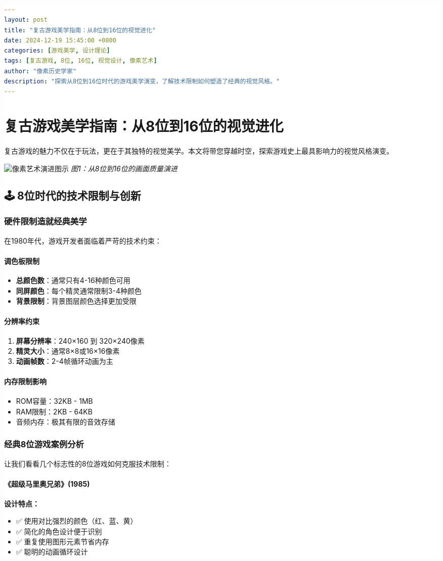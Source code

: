 ```yaml
---
layout: post
title: "复古游戏美学指南：从8位到16位的视觉进化"
date: 2024-12-19 15:45:00 +0800
categories: [游戏美学, 设计理论]
tags: [复古游戏, 8位, 16位, 视觉设计, 像素艺术]
author: "像素历史学家"
description: "探索从8位到16位时代的游戏美学演变，了解技术限制如何塑造了经典的视觉风格。"
---
```


# 复古游戏美学指南：从8位到16位的视觉进化

复古游戏的魅力不仅在于玩法，更在于其独特的视觉美学。本文将带您穿越时空，探索游戏史上最具影响力的视觉风格演变。

![像素艺术演进图示](https://via.placeholder.com/600x300/000011/00ff00?text=8-BIT+TO+16-BIT+EVOLUTION)
*图1：从8位到16位的画面质量演进*

## 🕹️ 8位时代的技术限制与创新

### 硬件限制造就经典美学

在1980年代，游戏开发者面临着严苛的技术约束：

#### 调色板限制
- **总颜色数**：通常只有4-16种颜色可用
- **同屏颜色**：每个精灵通常限制3-4种颜色
- **背景限制**：背景图层颜色选择更加受限

#### 分辨率约束
1. **屏幕分辨率**：240×160 到 320×240像素
2. **精灵大小**：通常8×8或16×16像素
3. **动画帧数**：2-4帧循环动画为主

#### 内存限制影响
- ROM容量：32KB - 1MB
- RAM限制：2KB - 64KB
- 音频内存：极其有限的音效存储

### 经典8位游戏案例分析

让我们看看几个标志性的8位游戏如何克服技术限制：

#### 《超级马里奥兄弟》(1985)
**设计特点：**
- ✅ 使用对比强烈的颜色（红、蓝、黄）
- ✅ 简化的角色设计便于识别
- ✅ 重复使用图形元素节省内存
- ✅ 聪明的动画循环设计
